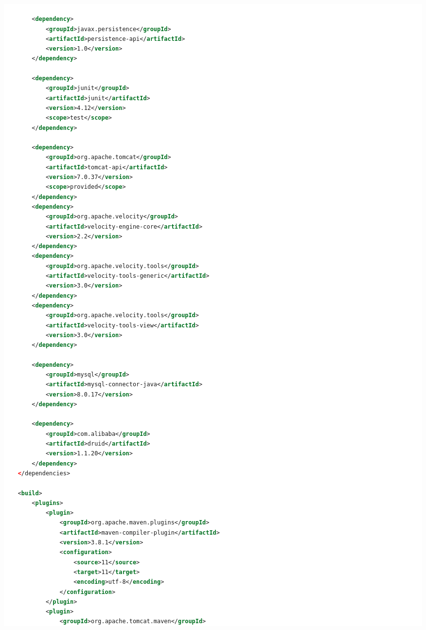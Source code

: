 ```xml

        <dependency>
            <groupId>javax.persistence</groupId>
            <artifactId>persistence-api</artifactId>
            <version>1.0</version>
        </dependency>

        <dependency>
            <groupId>junit</groupId>
            <artifactId>junit</artifactId>
            <version>4.12</version>
            <scope>test</scope>
        </dependency>

        <dependency>
            <groupId>org.apache.tomcat</groupId>
            <artifactId>tomcat-api</artifactId>
            <version>7.0.37</version>
            <scope>provided</scope>
        </dependency>
        <dependency>
            <groupId>org.apache.velocity</groupId>
            <artifactId>velocity-engine-core</artifactId>
            <version>2.2</version>
        </dependency>
        <dependency>
            <groupId>org.apache.velocity.tools</groupId>
            <artifactId>velocity-tools-generic</artifactId>
            <version>3.0</version>
        </dependency>
        <dependency>
            <groupId>org.apache.velocity.tools</groupId>
            <artifactId>velocity-tools-view</artifactId>
            <version>3.0</version>
        </dependency>

        <dependency>
            <groupId>mysql</groupId>
            <artifactId>mysql-connector-java</artifactId>
            <version>8.0.17</version>
        </dependency>

        <dependency>
            <groupId>com.alibaba</groupId>
            <artifactId>druid</artifactId>
            <version>1.1.20</version>
        </dependency>
    </dependencies>

    <build>
        <plugins>
            <plugin>
                <groupId>org.apache.maven.plugins</groupId>
                <artifactId>maven-compiler-plugin</artifactId>
                <version>3.8.1</version>
                <configuration>
                    <source>11</source>
                    <target>11</target>
                    <encoding>utf-8</encoding>
                </configuration>
            </plugin>
            <plugin>
                <groupId>org.apache.tomcat.maven</groupId>
```